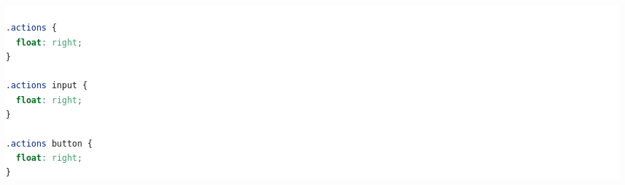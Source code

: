 ```css

.actions {
  float: right;
}

.actions input {
  float: right;
}

.actions button {
  float: right;
}
```
